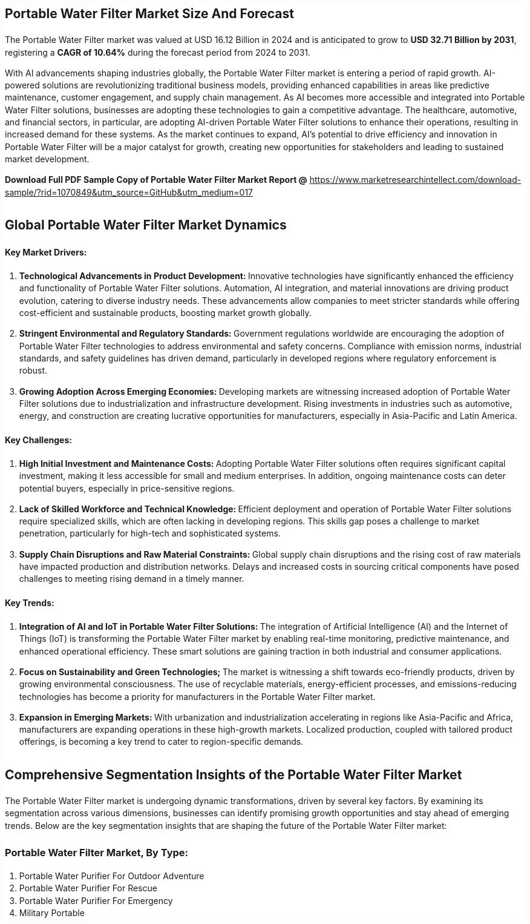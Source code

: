 <h2>Portable Water Filter Market Size And Forecast</h2><p>The Portable Water Filter market was valued at USD 16.12 Billion in 2024 and is anticipated to grow to <strong>USD 32.71 Billion by 2031</strong>, registering a <strong>CAGR of 10.64%</strong> during the forecast period from 2024 to 2031.</p><p>With AI advancements shaping industries globally, the Portable Water Filter market is entering a period of rapid growth. AI-powered solutions are revolutionizing traditional business models, providing enhanced capabilities in areas like predictive maintenance, customer engagement, and supply chain management. As AI becomes more accessible and integrated into Portable Water Filter solutions, businesses are adopting these technologies to gain a competitive advantage. The healthcare, automotive, and financial sectors, in particular, are adopting AI-driven Portable Water Filter solutions to enhance their operations, resulting in increased demand for these systems. As the market continues to expand, AI’s potential to drive efficiency and innovation in Portable Water Filter will be a major catalyst for growth, creating new opportunities for stakeholders and leading to sustained market development.</p><p><strong>Download Full PDF Sample Copy of Portable Water Filter Market Report @</strong>&nbsp;<a href="https://www.marketresearchintellect.com/download-sample/?rid=1070849&amp;utm_source=GitHub&amp;utm_medium=017">https://www.marketresearchintellect.com/download-sample/?rid=1070849&amp;utm_source=GitHub&amp;utm_medium=017</a></p><h2>Global Portable Water Filter Market Dynamics</h2><h4><strong>Key Market Drivers:</strong></h4><ol><li><p><strong>Technological Advancements in Product Development:&nbsp;</strong>Innovative technologies have significantly enhanced the efficiency and functionality of Portable Water Filter solutions. Automation, AI integration, and material innovations are driving product evolution, catering to diverse industry needs. These advancements allow companies to meet stricter standards while offering cost-efficient and sustainable products, boosting market growth globally.</p></li><li><p><strong>Stringent Environmental and Regulatory Standards:&nbsp;</strong>Government regulations worldwide are encouraging the adoption of Portable Water Filter technologies to address environmental and safety concerns. Compliance with emission norms, industrial standards, and safety guidelines has driven demand, particularly in developed regions where regulatory enforcement is robust.</p></li><li><p><strong>Growing Adoption Across Emerging Economies:&nbsp;</strong>Developing markets are witnessing increased adoption of Portable Water Filter solutions due to industrialization and infrastructure development. Rising investments in industries such as automotive, energy, and construction are creating lucrative opportunities for manufacturers, especially in Asia-Pacific and Latin America.</p></li></ol><h4><strong>Key Challenges:</strong></h4><ol><li><p><strong>High Initial Investment and Maintenance Costs:&nbsp;</strong>Adopting Portable Water Filter solutions often requires significant capital investment, making it less accessible for small and medium enterprises. In addition, ongoing maintenance costs can deter potential buyers, especially in price-sensitive regions.</p></li><li><p><strong>Lack of Skilled Workforce and Technical Knowledge:&nbsp;</strong>Efficient deployment and operation of Portable Water Filter solutions require specialized skills, which are often lacking in developing regions. This skills gap poses a challenge to market penetration, particularly for high-tech and sophisticated systems.</p></li><li><p><strong>Supply Chain Disruptions and Raw Material Constraints:&nbsp;</strong>Global supply chain disruptions and the rising cost of raw materials have impacted production and distribution networks. Delays and increased costs in sourcing critical components have posed challenges to meeting rising demand in a timely manner.</p></li></ol><h4><strong>Key Trends:</strong></h4><ol><li><p><strong>Integration of AI and IoT in Portable Water Filter Solutions:&nbsp;</strong>The integration of Artificial Intelligence (AI) and the Internet of Things (IoT) is transforming the Portable Water Filter market by enabling real-time monitoring, predictive maintenance, and enhanced operational efficiency. These smart solutions are gaining traction in both industrial and consumer applications.</p></li><li><p><strong>Focus on Sustainability and Green Technologies;&nbsp;</strong>The market is witnessing a shift towards eco-friendly products, driven by growing environmental consciousness. The use of recyclable materials, energy-efficient processes, and emissions-reducing technologies has become a priority for manufacturers in the Portable Water Filter market.</p></li><li><p><strong>Expansion in Emerging Markets:&nbsp;</strong>With urbanization and industrialization accelerating in regions like Asia-Pacific and Africa, manufacturers are expanding operations in these high-growth markets. Localized production, coupled with tailored product offerings, is becoming a key trend to cater to region-specific demands.</p></li></ol><div class="article-main__content" data-test-id="publishing-text-block"><h2>Comprehensive Segmentation Insights of the Portable Water Filter Market</h2><p>The Portable Water Filter market is undergoing dynamic transformations, driven by several key factors. By examining its segmentation across various dimensions, businesses can identify promising growth opportunities and stay ahead of emerging trends. Below are the key segmentation insights that are shaping the future of the Portable Water Filter market:</p><h3><strong>Portable Water Filter Market, By Type:<br /></strong></h3><ol><li>Portable Water Purifier For Outdoor Adventure<li> Portable Water Purifier For Rescue<li> Portable Water Purifier For Emergency<li> Military Portable